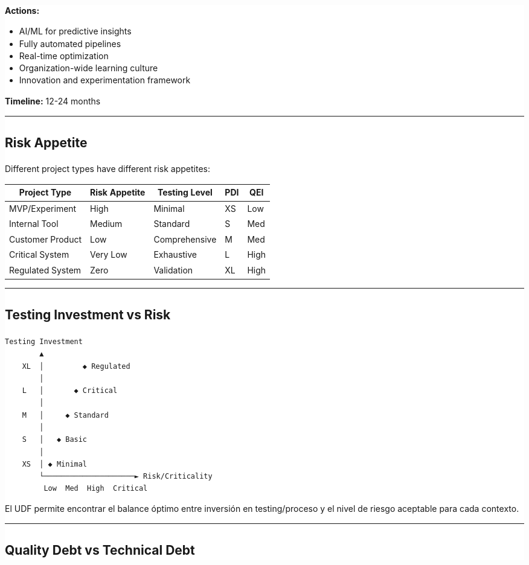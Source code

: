 **Actions:**
- AI/ML for predictive insights
- Fully automated pipelines
- Real-time optimization
- Organization-wide learning culture
- Innovation and experimentation framework

**Timeline:** 12-24 months

---

## Risk Appetite

Different project types have different risk appetites:

| Project Type      | Risk Appetite | Testing Level | PDI | QEI  |
| ----------------- | ------------- | ------------- | --- | ---- |
| MVP/Experiment    | High          | Minimal       | XS  | Low  |
| Internal Tool     | Medium        | Standard      | S   | Med  |
| Customer Product  | Low           | Comprehensive | M   | Med  |
| Critical System   | Very Low      | Exhaustive    | L   | High |
| Regulated System  | Zero          | Validation    | XL  | High |

---

## Testing Investment vs Risk

```
Testing Investment
        ▲
    XL  │         ◆ Regulated
        │
    L   │       ◆ Critical
        │
    M   │     ◆ Standard
        │
    S   │   ◆ Basic
        │
    XS  │ ◆ Minimal
        └─────────────────────► Risk/Criticality
         Low  Med  High  Critical
```

El UDF permite encontrar el balance óptimo entre inversión en testing/proceso y el nivel de riesgo aceptable para cada contexto.

---

## Quality Debt vs Technical Debt
